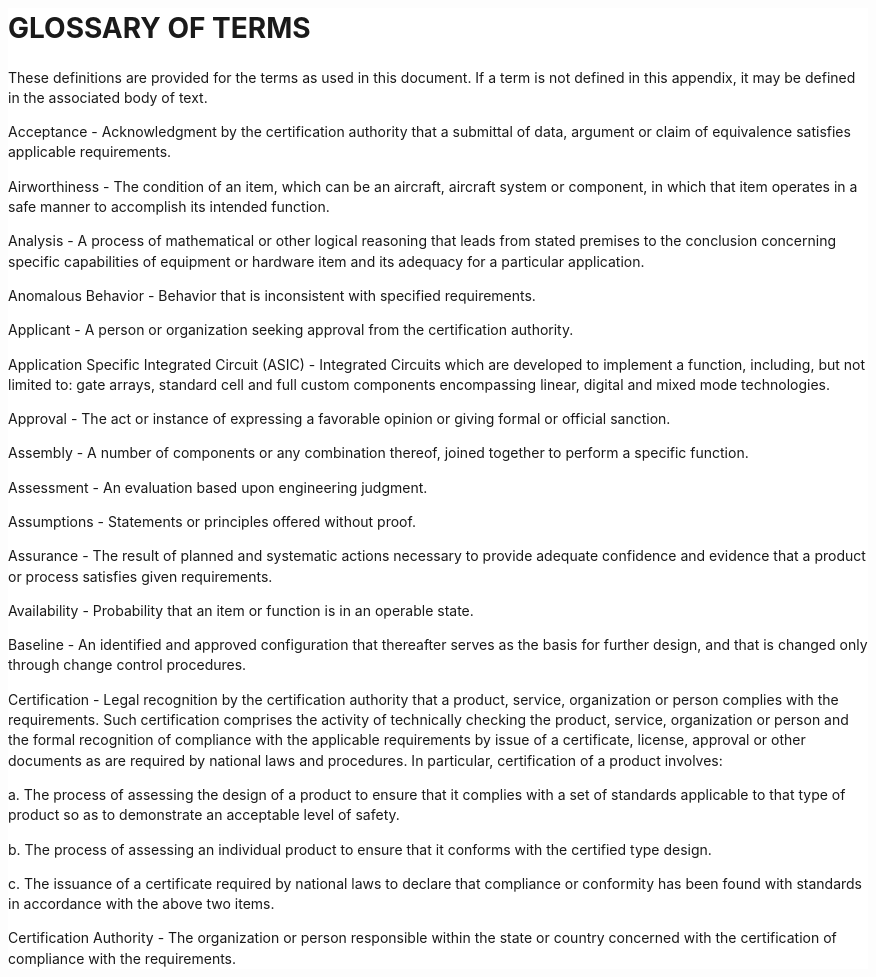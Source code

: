 # GLOSSARY OF TERMS 

These definitions are provided for the terms as used in this document. If a term is not defined in this appendix, it may be defined in the associated body of text.

Acceptance - Acknowledgment by the certification authority that a submittal of data, argument or claim of equivalence satisfies applicable requirements.

Airworthiness - The condition of an item, which can be an aircraft, aircraft system or component, in which that item operates in a safe manner to accomplish its intended function.

Analysis - A process of mathematical or other logical reasoning that leads from stated premises to the conclusion concerning specific capabilities of equipment or hardware item and its adequacy for a particular application.

Anomalous Behavior - Behavior that is inconsistent with specified requirements.

Applicant - A person or organization seeking approval from the certification authority.

Application Specific Integrated Circuit (ASIC) - Integrated Circuits which are developed to implement a function, including, but not limited to: gate arrays, standard cell and full custom components encompassing linear, digital and mixed mode technologies.

Approval - The act or instance of expressing a favorable opinion or giving formal or official sanction.

Assembly - A number of components or any combination thereof, joined together to perform a specific function.

Assessment - An evaluation based upon engineering judgment.

Assumptions - Statements or principles offered without proof.

Assurance - The result of planned and systematic actions necessary to provide adequate confidence and evidence that a product or process satisfies given requirements.

Availability - Probability that an item or function is in an operable state.

Baseline - An identified and approved configuration that thereafter serves as the basis for further design, and that is changed only through change control procedures.

Certification - Legal recognition by the certification authority that a product, service, organization or person complies with the requirements. Such certification comprises the activity of technically checking the product, service, organization or person and the formal recognition of compliance with the applicable requirements by issue of a certificate, license, approval or other documents as are required by national laws and procedures. In particular, certification of a product involves:

   a. The process of assessing the design of a product to ensure that it complies with a set of standards applicable to that type of product so as to demonstrate an acceptable level of safety.

   b. The process of assessing an individual product to ensure that it conforms with the certified type design.

   c. The issuance of a certificate required by national laws to declare that compliance or conformity has been found with standards in accordance with the above two items.

Certification Authority - The organization or person responsible within the state or country concerned with the certification of compliance with the requirements.
